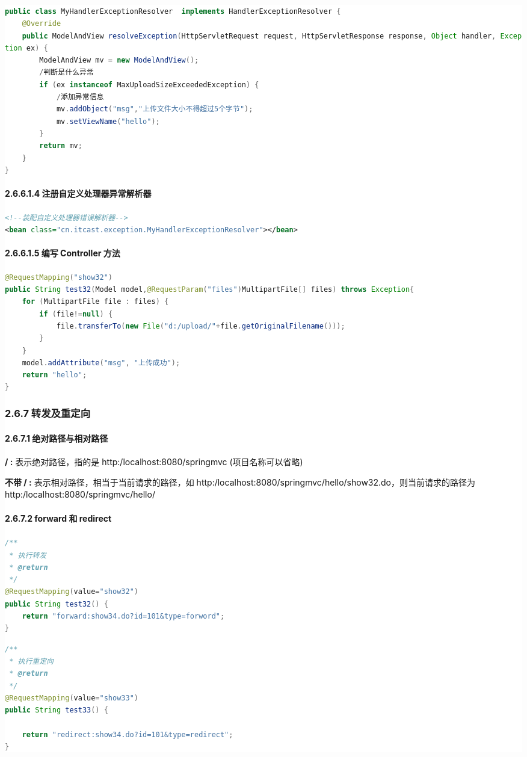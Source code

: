 ```java
public class MyHandlerExceptionResolver  implements HandlerExceptionResolver {
    @Override
    public ModelAndView resolveException(HttpServletRequest request, HttpServletResponse response, Object handler, Exception ex) {
        ModelAndView mv = new ModelAndView();
        /判断是什么异常
        if (ex instanceof MaxUploadSizeExceededException) {
            /添加异常信息
            mv.addObject("msg","上传文件大小不得超过5个字节");
            mv.setViewName("hello");
        }
        return mv;
    }
}
```
#### 2.6.6.1.4 注册自定义处理器异常解析器

```xml
<!--装配自定义处理器错误解析器-->
<bean class="cn.itcast.exception.MyHandlerExceptionResolver"></bean>
```
#### 2.6.6.1.5 编写 Controller 方法

```java
@RequestMapping("show32")
public String test32(Model model,@RequestParam("files")MultipartFile[] files) throws Exception{
    for (MultipartFile file : files) {
        if (file!=null) {
            file.transferTo(new File("d:/upload/"+file.getOriginalFilename()));
        }
    }
    model.addAttribute("msg", "上传成功");
    return "hello";
}
```
### 2.6.7 转发及重定向
#### 2.6.7.1 绝对路径与相对路径
**/ :** 表示绝对路径，指的是 http:/localhost:8080/springmvc (项目名称可以省略)

**不带 / :** 表示相对路径，相当于当前请求的路径，如 http:/localhost:8080/springmvc/hello/show32.do，则当前请求的路径为 http:/localhost:8080/springmvc/hello/
#### 2.6.7.2 forward 和 redirect

```java
/**
 * 执行转发
 * @return
 */
@RequestMapping(value="show32")
public String test32() {
    return "forward:show34.do?id=101&type=forword";
}
```
```java
/**
 * 执行重定向
 * @return
 */
@RequestMapping(value="show33")
public String test33() {

    return "redirect:show34.do?id=101&type=redirect";
}
```